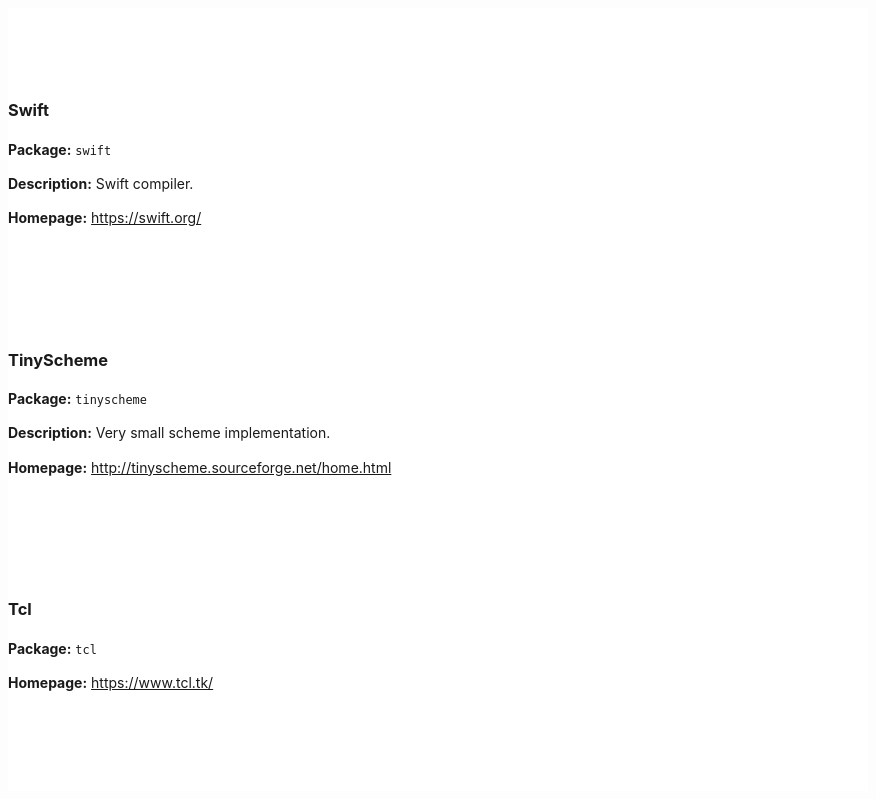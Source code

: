 
## &nbsp;

&nbsp;



### Swift

**Package:** `swift`

**Description:** Swift compiler.

**Homepage:** https://swift.org/

## &nbsp;

&nbsp;



### TinyScheme

**Package:** `tinyscheme`

**Description:** Very small scheme implementation.

**Homepage:** http://tinyscheme.sourceforge.net/home.html

## &nbsp;

&nbsp;



### Tcl

**Package:** `tcl`

**Homepage:** https://www.tcl.tk/

## &nbsp;

&nbsp;


